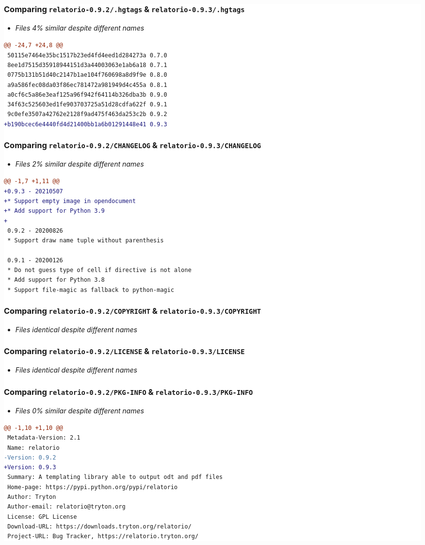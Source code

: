 ### Comparing `relatorio-0.9.2/.hgtags` & `relatorio-0.9.3/.hgtags`

 * *Files 4% similar despite different names*

```diff
@@ -24,7 +24,8 @@
 50115e7464e35bc1517b23ed4fd4eed1d284273a 0.7.0
 8ee1d7515d35918944151d3a44003063e1ab6a18 0.7.1
 0775b131b51d40c2147b1ae104f760698a8d9f9e 0.8.0
 a9a586fec08da03f86ec781472a981949d4c455a 0.8.1
 a0cf6c5a86e3eaf125a96f942f64114b326dba3b 0.9.0
 34f63c525603ed1fe903703725a51d28cdfa622f 0.9.1
 9c0efe3507a42762e2128f9ad475f463da253c2b 0.9.2
+b190bcec6e4440fd4d21400bb1a6b01291448e41 0.9.3
```

### Comparing `relatorio-0.9.2/CHANGELOG` & `relatorio-0.9.3/CHANGELOG`

 * *Files 2% similar despite different names*

```diff
@@ -1,7 +1,11 @@
+0.9.3 - 20210507
+* Support empty image in opendocument
+* Add support for Python 3.9
+
 0.9.2 - 20200826
 * Support draw name tuple without parenthesis
 
 0.9.1 - 20200126
 * Do not guess type of cell if directive is not alone
 * Add support for Python 3.8
 * Support file-magic as fallback to python-magic
```

### Comparing `relatorio-0.9.2/COPYRIGHT` & `relatorio-0.9.3/COPYRIGHT`

 * *Files identical despite different names*

### Comparing `relatorio-0.9.2/LICENSE` & `relatorio-0.9.3/LICENSE`

 * *Files identical despite different names*

### Comparing `relatorio-0.9.2/PKG-INFO` & `relatorio-0.9.3/PKG-INFO`

 * *Files 0% similar despite different names*

```diff
@@ -1,10 +1,10 @@
 Metadata-Version: 2.1
 Name: relatorio
-Version: 0.9.2
+Version: 0.9.3
 Summary: A templating library able to output odt and pdf files
 Home-page: https://pypi.python.org/pypi/relatorio
 Author: Tryton
 Author-email: relatorio@tryton.org
 License: GPL License
 Download-URL: https://downloads.tryton.org/relatorio/
 Project-URL: Bug Tracker, https://relatorio.tryton.org/
```
